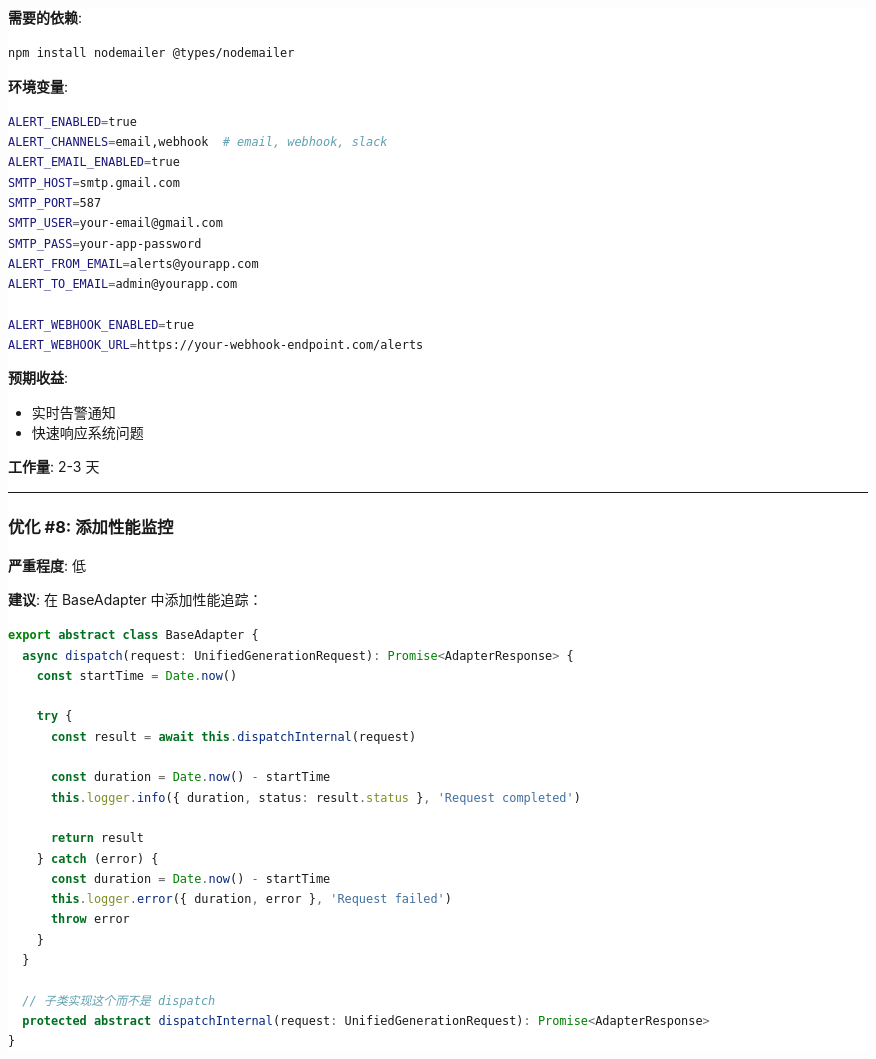 **需要的依赖**:
```bash
npm install nodemailer @types/nodemailer
```

**环境变量**:
```bash
ALERT_ENABLED=true
ALERT_CHANNELS=email,webhook  # email, webhook, slack
ALERT_EMAIL_ENABLED=true
SMTP_HOST=smtp.gmail.com
SMTP_PORT=587
SMTP_USER=your-email@gmail.com
SMTP_PASS=your-app-password
ALERT_FROM_EMAIL=alerts@yourapp.com
ALERT_TO_EMAIL=admin@yourapp.com

ALERT_WEBHOOK_ENABLED=true
ALERT_WEBHOOK_URL=https://your-webhook-endpoint.com/alerts
```

**预期收益**:
- 实时告警通知
- 快速响应系统问题

**工作量**: 2-3 天

---

### 优化 #8: 添加性能监控
**严重程度**: 低

**建议**:
在 BaseAdapter 中添加性能追踪：

```typescript
export abstract class BaseAdapter {
  async dispatch(request: UnifiedGenerationRequest): Promise<AdapterResponse> {
    const startTime = Date.now()

    try {
      const result = await this.dispatchInternal(request)

      const duration = Date.now() - startTime
      this.logger.info({ duration, status: result.status }, 'Request completed')

      return result
    } catch (error) {
      const duration = Date.now() - startTime
      this.logger.error({ duration, error }, 'Request failed')
      throw error
    }
  }

  // 子类实现这个而不是 dispatch
  protected abstract dispatchInternal(request: UnifiedGenerationRequest): Promise<AdapterResponse>
}
```
